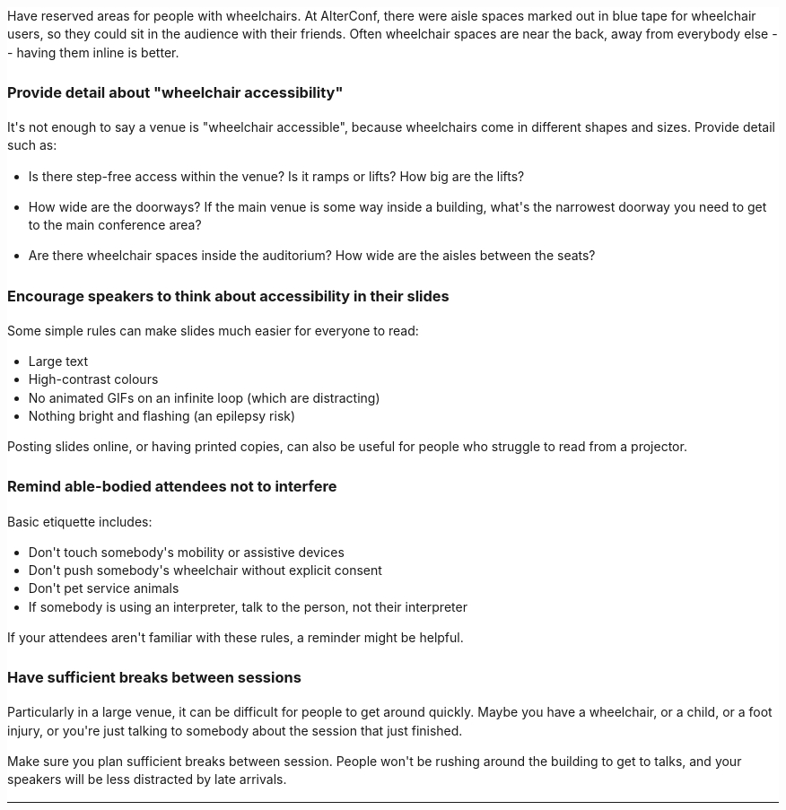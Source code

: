 Have reserved areas for people with wheelchairs.
At AlterConf, there were aisle spaces marked out in blue tape for wheelchair users, so they could sit in the audience with their friends.
Often wheelchair spaces are near the back, away from everybody else -- having them inline is better.

<h3 id="provide-detail-about-wheelchair-accessibility-">Provide detail about "wheelchair accessibility" <a class="anchor" href="#provide-detail-about-wheelchair-accessibility-"></a></h3>

It's not enough to say a venue is "wheelchair accessible", because wheelchairs come in different shapes and sizes.
Provide detail such as:

*   Is there step-free access within the venue?
    Is it ramps or lifts?
    How big are the lifts?

*   How wide are the doorways?
    If the main venue is some way inside a building, what's the narrowest doorway you need to get to the main conference area?

*   Are there wheelchair spaces inside the auditorium?
    How wide are the aisles between the seats?

<h3 id="encourage-speakers-to-think-about-accessibility-in-their-slides">Encourage speakers to think about accessibility in their slides <a class="anchor" href="#encourage-speakers-to-think-about-accessibility-in-their-slides"></a></h3>

Some simple rules can make slides much easier for everyone to read:

*   Large text
*   High-contrast colours
*   No animated GIFs on an infinite loop (which are distracting)
*   Nothing bright and flashing (an epilepsy risk)

Posting slides online, or having printed copies, can also be useful for people who struggle to read from a projector.

<h3 id="remind-able-bodied-attendees-not-to-interfere">Remind able-bodied attendees not to interfere <a class="anchor" href="#remind-able-bodied-attendees-not-to-interfere"></a></h3>

Basic etiquette includes:

*   Don't touch somebody's mobility or assistive devices
*   Don't push somebody's wheelchair without explicit consent
*   Don't pet service animals
*   If somebody is using an interpreter, talk to the person, not their interpreter

If your attendees aren't familiar with these rules, a reminder might be helpful.

<h3 id="have-sufficient-breaks-between-sessions">Have sufficient breaks between sessions <a class="anchor" href="#have-sufficient-breaks-between-sessions"></a></h3>

Particularly in a large venue, it can be difficult for people to get around quickly.
Maybe you have a wheelchair, or a child, or a foot injury, or you're just talking to somebody about the session that just finished.

Make sure you plan sufficient breaks between session.
People won't be rushing around the building to get to talks, and your speakers will be less distracted by late arrivals.

---